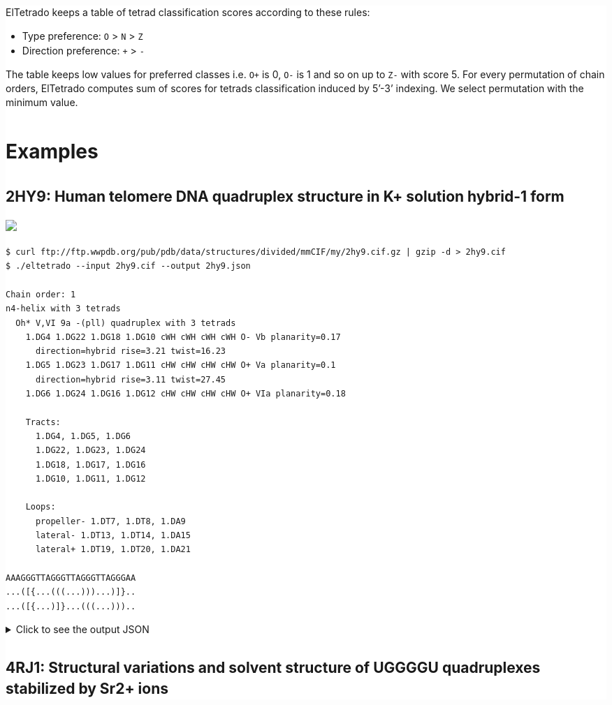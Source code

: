 ElTetrado keeps a table of tetrad classification scores according to
these rules:

-   Type preference: `O` \> `N` \> `Z`
-   Direction preference: `+` \> `-`

The table keeps low values for preferred classes i.e. `O+` is 0, `O-` is
1 and so on up to `Z-` with score 5. For every permutation of chain
orders, ElTetrado computes sum of scores for tetrads classification
induced by 5’-3’ indexing. We select permutation with the minimum value.

# Examples

## 2HY9: Human telomere DNA quadruplex structure in K+ solution hybrid-1 form

![](2hy9.png)

    $ curl ftp://ftp.wwpdb.org/pub/pdb/data/structures/divided/mmCIF/my/2hy9.cif.gz | gzip -d > 2hy9.cif
    $ ./eltetrado --input 2hy9.cif --output 2hy9.json

    Chain order: 1
    n4-helix with 3 tetrads
      Oh* V,VI 9a -(pll) quadruplex with 3 tetrads
        1.DG4 1.DG22 1.DG18 1.DG10 cWH cWH cWH cWH O- Vb planarity=0.17  
          direction=hybrid rise=3.21 twist=16.23
        1.DG5 1.DG23 1.DG17 1.DG11 cHW cHW cHW cHW O+ Va planarity=0.1  
          direction=hybrid rise=3.11 twist=27.45
        1.DG6 1.DG24 1.DG16 1.DG12 cHW cHW cHW cHW O+ VIa planarity=0.18  

        Tracts:
          1.DG4, 1.DG5, 1.DG6
          1.DG22, 1.DG23, 1.DG24
          1.DG18, 1.DG17, 1.DG16
          1.DG10, 1.DG11, 1.DG12

        Loops:
          propeller- 1.DT7, 1.DT8, 1.DA9
          lateral- 1.DT13, 1.DT14, 1.DA15
          lateral+ 1.DT19, 1.DT20, 1.DA21

    AAAGGGTTAGGGTTAGGGTTAGGGAA
    ...([{...(((...)))...)]}..
    ...([{...)]}...(((...)))..

<details><summary>
Click to see the output JSON
</summary></details>

## 4RJ1: Structural variations and solvent structure of UGGGGU quadruplexes stabilized by Sr2+ ions
